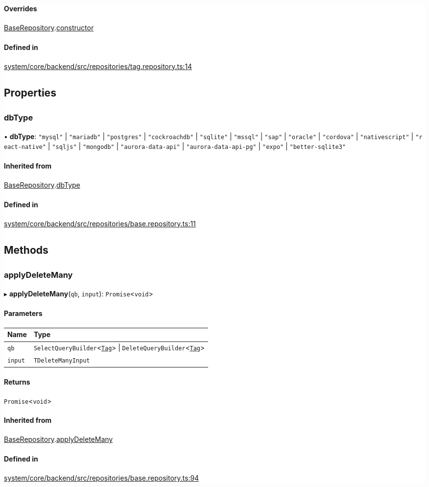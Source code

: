 #### Overrides

[BaseRepository](backend.BaseRepository.md).[constructor](backend.BaseRepository.md#constructor)

#### Defined in

[system/core/backend/src/repositories/tag.repository.ts:14](https://github.com/CromwellCMS/Cromwell/blob/master/system/core/backend/src/repositories/tag.repository.ts#L14)

## Properties

### dbType

• **dbType**: ``"mysql"`` \| ``"mariadb"`` \| ``"postgres"`` \| ``"cockroachdb"`` \| ``"sqlite"`` \| ``"mssql"`` \| ``"sap"`` \| ``"oracle"`` \| ``"cordova"`` \| ``"nativescript"`` \| ``"react-native"`` \| ``"sqljs"`` \| ``"mongodb"`` \| ``"aurora-data-api"`` \| ``"aurora-data-api-pg"`` \| ``"expo"`` \| ``"better-sqlite3"``

#### Inherited from

[BaseRepository](backend.BaseRepository.md).[dbType](backend.BaseRepository.md#dbtype)

#### Defined in

[system/core/backend/src/repositories/base.repository.ts:11](https://github.com/CromwellCMS/Cromwell/blob/master/system/core/backend/src/repositories/base.repository.ts#L11)

## Methods

### applyDeleteMany

▸ **applyDeleteMany**(`qb`, `input`): `Promise`<`void`\>

#### Parameters

| Name | Type |
| :------ | :------ |
| `qb` | `SelectQueryBuilder`<[`Tag`](backend.Tag.md)\> \| `DeleteQueryBuilder`<[`Tag`](backend.Tag.md)\> |
| `input` | `TDeleteManyInput` |

#### Returns

`Promise`<`void`\>

#### Inherited from

[BaseRepository](backend.BaseRepository.md).[applyDeleteMany](backend.BaseRepository.md#applydeletemany)

#### Defined in

[system/core/backend/src/repositories/base.repository.ts:94](https://github.com/CromwellCMS/Cromwell/blob/master/system/core/backend/src/repositories/base.repository.ts#L94)
